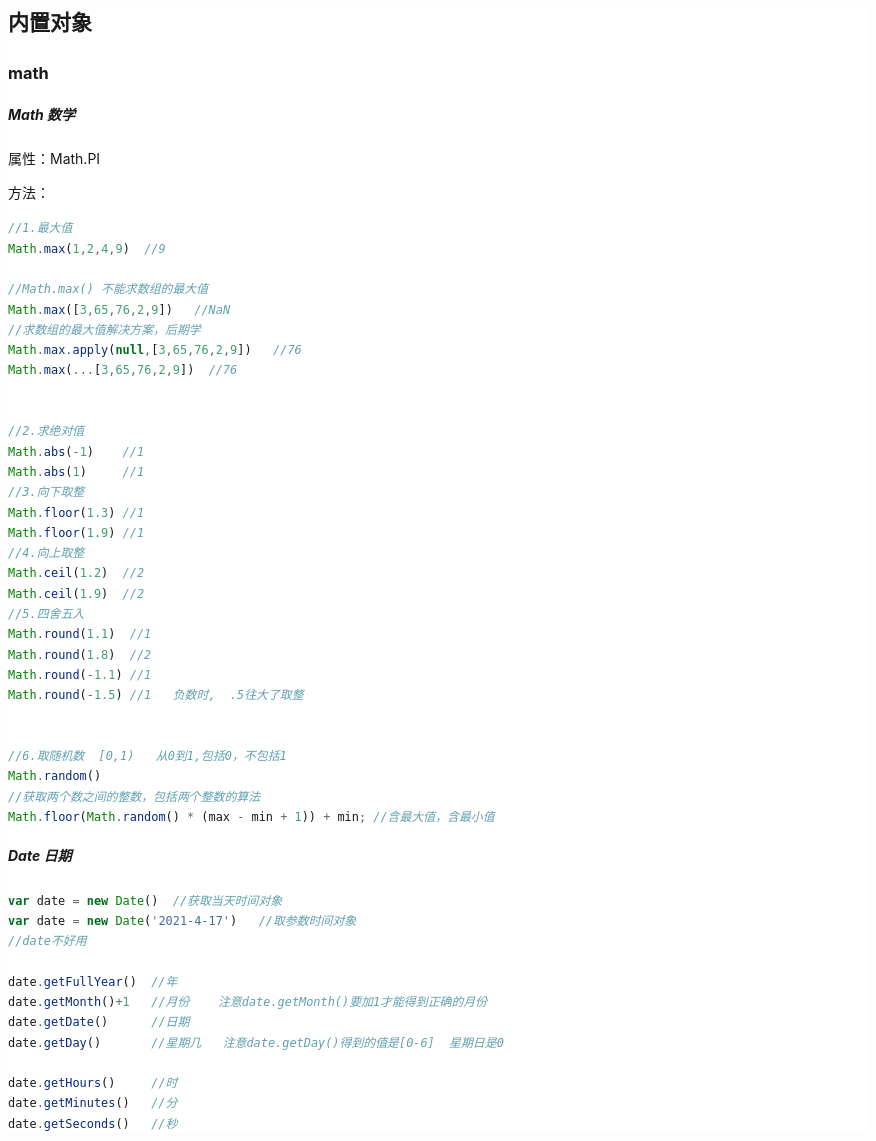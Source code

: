 ## 内置对象

### math

##### Math  数学

属性：Math.PI  

方法：

```js
//1.最大值
Math.max(1,2,4,9)  //9

//Math.max() 不能求数组的最大值
Math.max([3,65,76,2,9])   //NaN
//求数组的最大值解决方案，后期学
Math.max.apply(null,[3,65,76,2,9])   //76
Math.max(...[3,65,76,2,9])  //76


//2.求绝对值
Math.abs(-1)    //1
Math.abs(1)     //1
//3.向下取整
Math.floor(1.3) //1
Math.floor(1.9) //1
//4.向上取整
Math.ceil(1.2)  //2
Math.ceil(1.9)  //2
//5.四舍五入
Math.round(1.1)  //1
Math.round(1.8)  //2
Math.round(-1.1) //1
Math.round(-1.5) //1   负数时,  .5往大了取整


//6.取随机数  [0,1)   从0到1,包括0，不包括1
Math.random()
//获取两个数之间的整数，包括两个整数的算法
Math.floor(Math.random() * (max - min + 1)) + min; //含最大值，含最小值 
```

##### Date 日期

```js
var date = new Date()  //获取当天时间对象
var date = new Date('2021-4-17')   //取参数时间对象
//date不好用

date.getFullYear()  //年
date.getMonth()+1   //月份    注意date.getMonth()要加1才能得到正确的月份
date.getDate()      //日期
date.getDay()       //星期几   注意date.getDay()得到的值是[0-6]  星期日是0

date.getHours()     //时
date.getMinutes()   //分
date.getSeconds()   //秒
```
